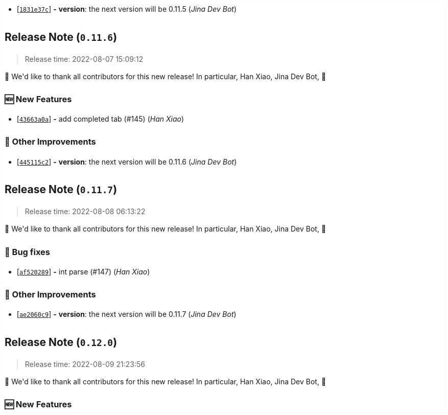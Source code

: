  - [[```1831e37c```](https://github.com/jina-ai/discoart/commit/1831e37cbb0aa2c467fbb5367968fe0f22a94398)] __-__ __version__: the next version will be 0.11.5 (*Jina Dev Bot*)

<a name=release-note-0-11-6></a>
## Release Note (`0.11.6`)

> Release time: 2022-08-07 15:09:12



🙇 We'd like to thank all contributors for this new release! In particular,
 Han Xiao,  Jina Dev Bot,  🙇


### 🆕 New Features

 - [[```43663a0a```](https://github.com/jina-ai/discoart/commit/43663a0af1f7049e512667d694c56db97a34dc17)] __-__ add completed tab (#145) (*Han Xiao*)

### 🍹 Other Improvements

 - [[```445115c2```](https://github.com/jina-ai/discoart/commit/445115c2b3af8cc1e9a3ebc461b1fa6069c24f39)] __-__ __version__: the next version will be 0.11.6 (*Jina Dev Bot*)

<a name=release-note-0-11-7></a>
## Release Note (`0.11.7`)

> Release time: 2022-08-08 06:13:22



🙇 We'd like to thank all contributors for this new release! In particular,
 Han Xiao,  Jina Dev Bot,  🙇


### 🐞 Bug fixes

 - [[```af520289```](https://github.com/jina-ai/discoart/commit/af5202899f20144885fc0f2ea2099ec776ea040d)] __-__ int parse (#147) (*Han Xiao*)

### 🍹 Other Improvements

 - [[```ae2060c9```](https://github.com/jina-ai/discoart/commit/ae2060c9c91bc5ed2da4cc230c7b56f5eeb2944a)] __-__ __version__: the next version will be 0.11.7 (*Jina Dev Bot*)

<a name=release-note-0-12-0></a>
## Release Note (`0.12.0`)

> Release time: 2022-08-09 21:23:56



🙇 We'd like to thank all contributors for this new release! In particular,
 Han Xiao,  Jina Dev Bot,  🙇


### 🆕 New Features
